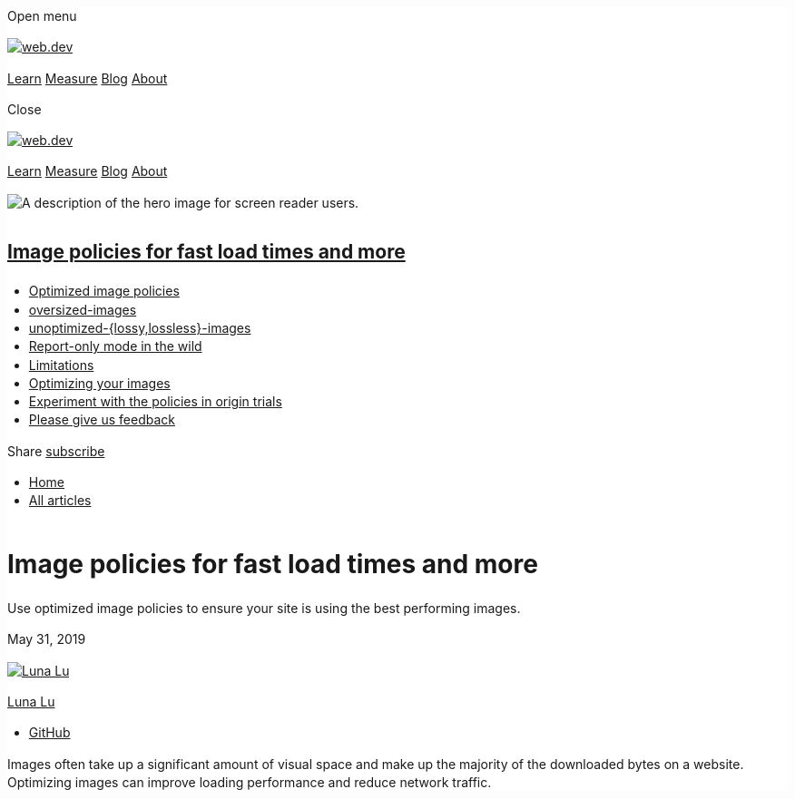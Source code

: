 <span class="w-tooltip w-tooltip--left">Open menu</span>

<a href="/" class="header-default__logo-link gc-analytics-event"><img src="/images/lockup.svg" alt="web.dev" class="header-default__logo" width="125" height="30" /></a>

<a href="/learn/" class="header-default__link gc-analytics-event">Learn</a> <a href="/measure/" class="header-default__link gc-analytics-event">Measure</a> <a href="/blog/" class="header-default__link gc-analytics-event">Blog</a> <a href="/about/" class="header-default__link gc-analytics-event">About</a>

<span class="w-tooltip">Close</span>

<a href="/" class="gc-analytics-event"><img src="/images/lockup.svg" alt="web.dev" class="drawer-default__logo" width="125" height="30" /></a>

<a href="/learn/" class="drawer-default__link gc-analytics-event">Learn</a> <a href="/measure/" class="drawer-default__link gc-analytics-event">Measure</a> <a href="/blog/" class="drawer-default__link gc-analytics-event">Blog</a> <a href="/about/" class="drawer-default__link gc-analytics-event">About</a>

<img src="https://web-dev.imgix.net/image/admin/OHtpn2oJuumNzReNNI6f.jpg?auto=format" alt="A description of the hero image for screen reader users." class="w-hero w-hero--cover" sizes="100vw" srcset="https://web-dev.imgix.net/image/admin/OHtpn2oJuumNzReNNI6f.jpg?auto=format&amp;w=200 200w,     https://web-dev.imgix.net/image/admin/OHtpn2oJuumNzReNNI6f.jpg?auto=format&amp;w=228 228w,     https://web-dev.imgix.net/image/admin/OHtpn2oJuumNzReNNI6f.jpg?auto=format&amp;w=260 260w,     https://web-dev.imgix.net/image/admin/OHtpn2oJuumNzReNNI6f.jpg?auto=format&amp;w=296 296w,     https://web-dev.imgix.net/image/admin/OHtpn2oJuumNzReNNI6f.jpg?auto=format&amp;w=338 338w,     https://web-dev.imgix.net/image/admin/OHtpn2oJuumNzReNNI6f.jpg?auto=format&amp;w=385 385w,     https://web-dev.imgix.net/image/admin/OHtpn2oJuumNzReNNI6f.jpg?auto=format&amp;w=439 439w,     https://web-dev.imgix.net/image/admin/OHtpn2oJuumNzReNNI6f.jpg?auto=format&amp;w=500 500w,     https://web-dev.imgix.net/image/admin/OHtpn2oJuumNzReNNI6f.jpg?auto=format&amp;w=571 571w,     https://web-dev.imgix.net/image/admin/OHtpn2oJuumNzReNNI6f.jpg?auto=format&amp;w=650 650w,     https://web-dev.imgix.net/image/admin/OHtpn2oJuumNzReNNI6f.jpg?auto=format&amp;w=741 741w,     https://web-dev.imgix.net/image/admin/OHtpn2oJuumNzReNNI6f.jpg?auto=format&amp;w=845 845w,     https://web-dev.imgix.net/image/admin/OHtpn2oJuumNzReNNI6f.jpg?auto=format&amp;w=964 964w,     https://web-dev.imgix.net/image/admin/OHtpn2oJuumNzReNNI6f.jpg?auto=format&amp;w=1098 1098w,     https://web-dev.imgix.net/image/admin/OHtpn2oJuumNzReNNI6f.jpg?auto=format&amp;w=1252 1252w,     https://web-dev.imgix.net/image/admin/OHtpn2oJuumNzReNNI6f.jpg?auto=format&amp;w=1428 1428w,     https://web-dev.imgix.net/image/admin/OHtpn2oJuumNzReNNI6f.jpg?auto=format&amp;w=1600 1600w" width="1600" height="480" />

## <a href="#image-policies-for-fast-load-times-and-more" class="w-toc__header--link">Image policies for fast load times and more</a>

- [Optimized image policies](#optimized-image-policies)
- [oversized-images](#oversized-images)
- [unoptimized-{lossy,lossless}-images](#unoptimized-lossylossless-images)
- [Report-only mode in the wild](#report-only-mode-in-the-wild)
- [Limitations](#limitations)
- [Optimizing your images](#optimizing-your-images)
- [Experiment with the policies in origin trials](#experiment-with-the-policies-in-origin-trials)
- [Please give us feedback](#please-give-us-feedback)

Share <a href="/newsletter/" class="w-actions__fab w-actions__fab--subscribe gc-analytics-event"><span>subscribe</span></a>

- <a href="/" class="w-breadcrumbs__link w-breadcrumbs__link--left-justify gc-analytics-event">Home</a>
- <a href="/blog" class="w-breadcrumbs__link gc-analytics-event">All articles</a>

# Image policies for fast load times and more

Use optimized image policies to ensure your site is using the best performing images.

May 31, 2019

[<img src="https://web-dev.imgix.net/image/admin/NTv1ih4WoIEUdRA0psCk.jpg?auto=format&amp;fit=crop&amp;h=64&amp;w=64" alt="Luna Lu" class="w-author__image" sizes="(min-width: 64px) 64px, calc(100vw - 48px)" srcset="https://web-dev.imgix.net/image/admin/NTv1ih4WoIEUdRA0psCk.jpg?fit=crop&amp;h=64&amp;w=64&amp;auto=format&amp;dpr=1&amp;q=75 1x,     https://web-dev.imgix.net/image/admin/NTv1ih4WoIEUdRA0psCk.jpg?fit=crop&amp;h=64&amp;w=64&amp;auto=format&amp;dpr=2&amp;q=50 2x,     https://web-dev.imgix.net/image/admin/NTv1ih4WoIEUdRA0psCk.jpg?fit=crop&amp;h=64&amp;w=64&amp;auto=format&amp;dpr=3&amp;q=35 3x,     https://web-dev.imgix.net/image/admin/NTv1ih4WoIEUdRA0psCk.jpg?fit=crop&amp;h=64&amp;w=64&amp;auto=format&amp;dpr=4&amp;q=23 4x,     https://web-dev.imgix.net/image/admin/NTv1ih4WoIEUdRA0psCk.jpg?fit=crop&amp;h=64&amp;w=64&amp;auto=format&amp;dpr=5&amp;q=20 5x" width="64" height="64" />](/authors/lunalu/)

<a href="/authors/lunalu/" class="w-author__name-link">Luna Lu</a>

- <a href="https://github.com/loonybear" class="w-author__link">GitHub</a>

Images often take up a significant amount of visual space and make up the majority of the downloaded bytes on a website. Optimizing images can improve loading performance and reduce network traffic.
